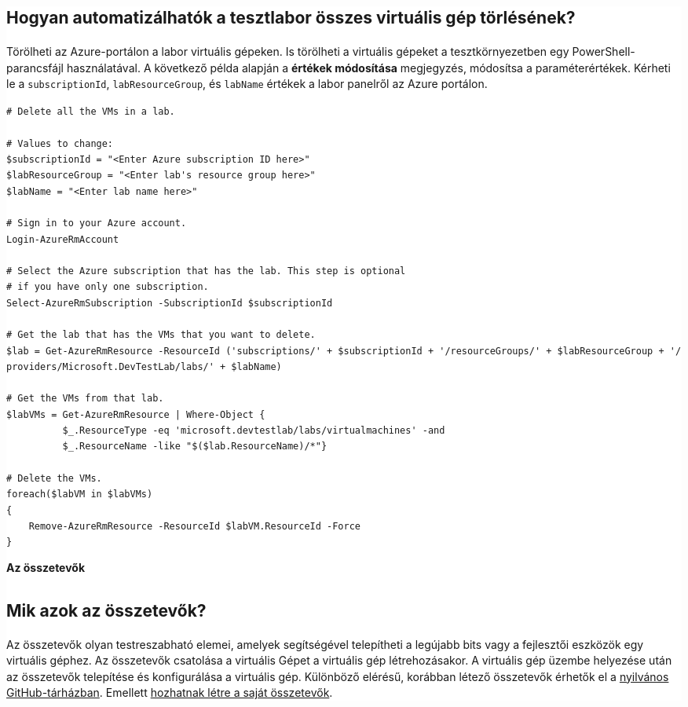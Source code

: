 ## <a name="how-do-i-automate-the-process-of-deleting-all-the-vms-in-my-lab"></a>Hogyan automatizálhatók a tesztlabor összes virtuális gép törlésének?
Törölheti az Azure-portálon a labor virtuális gépeken. Is törölheti a virtuális gépeket a tesztkörnyezetben egy PowerShell-parancsfájl használatával. A következő példa alapján a **értékek módosítása** megjegyzés, módosítsa a paraméterértékek. Kérheti le a `subscriptionId`, `labResourceGroup`, és `labName` értékek a labor panelről az Azure portálon.

    # Delete all the VMs in a lab.

    # Values to change:
    $subscriptionId = "<Enter Azure subscription ID here>"
    $labResourceGroup = "<Enter lab's resource group here>"
    $labName = "<Enter lab name here>"

    # Sign in to your Azure account.
    Login-AzureRmAccount

    # Select the Azure subscription that has the lab. This step is optional
    # if you have only one subscription.
    Select-AzureRmSubscription -SubscriptionId $subscriptionId

    # Get the lab that has the VMs that you want to delete.
    $lab = Get-AzureRmResource -ResourceId ('subscriptions/' + $subscriptionId + '/resourceGroups/' + $labResourceGroup + '/providers/Microsoft.DevTestLab/labs/' + $labName)

    # Get the VMs from that lab.
    $labVMs = Get-AzureRmResource | Where-Object {
              $_.ResourceType -eq 'microsoft.devtestlab/labs/virtualmachines' -and
              $_.ResourceName -like "$($lab.ResourceName)/*"}

    # Delete the VMs.
    foreach($labVM in $labVMs)
    {
        Remove-AzureRmResource -ResourceId $labVM.ResourceId -Force
    }

**Az összetevők**
## <a name="what-are-artifacts"></a>Mik azok az összetevők?
Az összetevők olyan testreszabható elemei, amelyek segítségével telepítheti a legújabb bits vagy a fejlesztői eszközök egy virtuális géphez. Az összetevők csatolása a virtuális Gépet a virtuális gép létrehozásakor. A virtuális gép üzembe helyezése után az összetevők telepítése és konfigurálása a virtuális gép. Különböző elérésű, korábban létező összetevők érhetők el a [nyilvános GitHub-tárházban](https://github.com/Azure/azure-devtestlab/tree/master/Artifacts). Emellett [hozhatnak létre a saját összetevők](devtest-lab-artifact-author.md).
